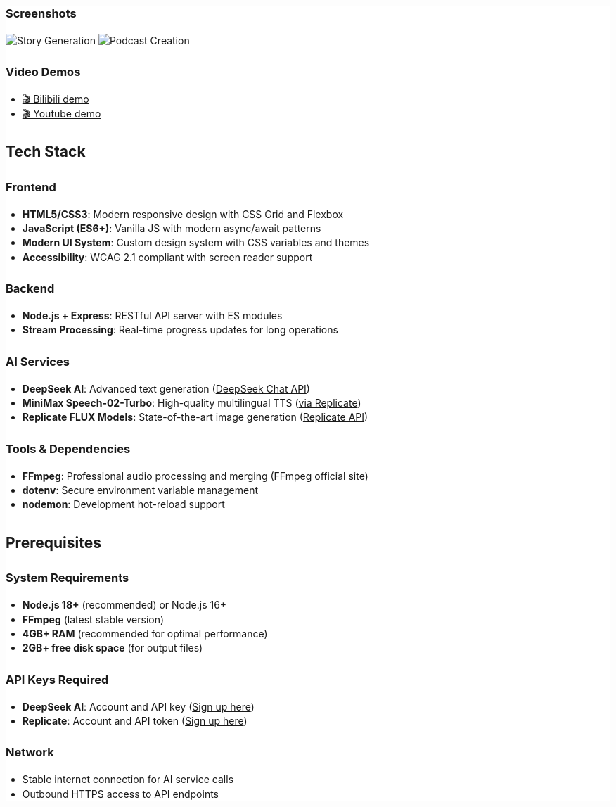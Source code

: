 ### Screenshots
![Story Generation](https://r2.kateviews.com/20250120_670.png)
![Podcast Creation](https://r2.kateviews.com/20250120_171.png)

### Video Demos
- [🎬 Bilibili demo](https://www.bilibili.com/video/BV1a8w6eaELj/)
- [🎬 Youtube demo](https://www.youtube.com/watch?v=2xEOzjsiFUY)

## Tech Stack

### Frontend
- **HTML5/CSS3**: Modern responsive design with CSS Grid and Flexbox
- **JavaScript (ES6+)**: Vanilla JS with modern async/await patterns
- **Modern UI System**: Custom design system with CSS variables and themes
- **Accessibility**: WCAG 2.1 compliant with screen reader support

### Backend
- **Node.js + Express**: RESTful API server with ES modules
- **Stream Processing**: Real-time progress updates for long operations

### AI Services
- **DeepSeek AI**: Advanced text generation ([DeepSeek Chat API](https://platform.deepseek.com/))
- **MiniMax Speech-02-Turbo**: High-quality multilingual TTS ([via Replicate](https://replicate.com/minimax/speech-02-turbo))
- **Replicate FLUX Models**: State-of-the-art image generation ([Replicate API](https://replicate.com/))

### Tools & Dependencies
- **FFmpeg**: Professional audio processing and merging ([FFmpeg official site](https://ffmpeg.org/))
- **dotenv**: Secure environment variable management
- **nodemon**: Development hot-reload support

## Prerequisites

### System Requirements
- **Node.js 18+** (recommended) or Node.js 16+
- **FFmpeg** (latest stable version)
- **4GB+ RAM** (recommended for optimal performance)
- **2GB+ free disk space** (for output files)

### API Keys Required
- **DeepSeek AI**: Account and API key ([Sign up here](https://platform.deepseek.com/))
- **Replicate**: Account and API token ([Sign up here](https://replicate.com/))

### Network
- Stable internet connection for AI service calls
- Outbound HTTPS access to API endpoints
